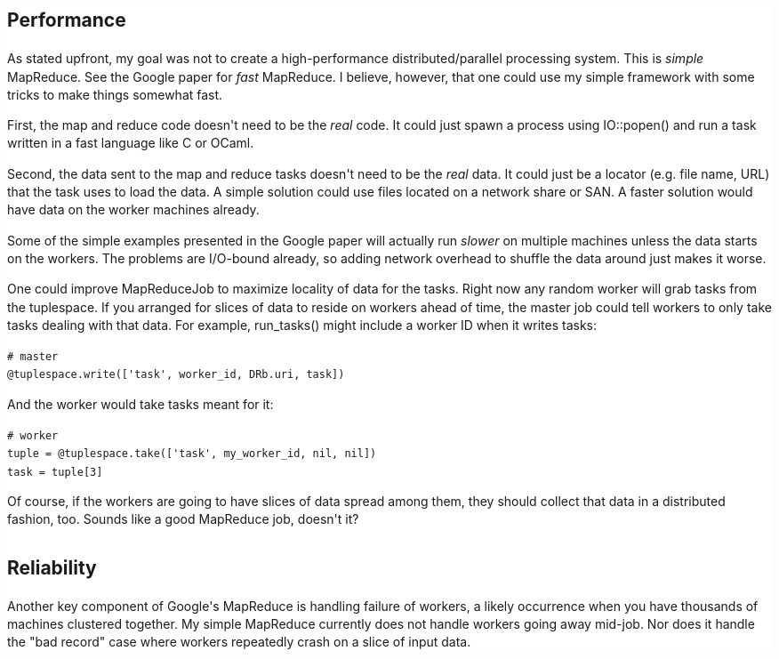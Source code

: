 
Performance
-----------

As stated upfront, my goal was not to create a high-performance
distributed/parallel processing system. This is *simple* MapReduce.
See the Google paper for *fast* MapReduce. I believe, however, that
one could use my simple framework with some tricks to make things
somewhat fast.

First, the map and reduce code doesn't need to be the *real* code. It
could just spawn a process using IO::popen() and run a task written in
a fast language like C or OCaml.

Second, the data sent to the map and reduce tasks doesn't need to be
the *real* data. It could just be a locator (e.g. file name, URL) that
the task uses to load the data. A simple solution could use files
located on a network share or SAN. A faster solution would have data
on the worker machines already.

Some of the simple examples presented in the Google paper will
actually run *slower* on multiple machines unless the data starts on
the workers. The problems are I/O-bound already, so adding network
overhead to shuffle the data around just makes it worse.

One could improve MapReduceJob to maximize locality of data for the
tasks. Right now any random worker will grab tasks from the
tuplespace. If you arranged for slices of data to reside on workers
ahead of time, the master job could tell workers to only take tasks
dealing with that data. For example, run_tasks() might include a
worker ID when it writes tasks:

    # master
    @tuplespace.write(['task', worker_id, DRb.uri, task])

And the worker would take tasks meant for it:

    # worker
    tuple = @tuplespace.take(['task', my_worker_id, nil, nil])
    task = tuple[3]

Of course, if the workers are going to have slices of data spread
among them, they should collect that data in a distributed fashion,
too. Sounds like a good MapReduce job, doesn't it?


Reliability
-----------

Another key component of Google's MapReduce is handling failure of
workers, a likely occurrence when you have thousands of machines
clustered together. My simple MapReduce currently does not handle
workers going away mid-job. Nor does it handle the "bad record" case
where workers repeatedly crash on a slice of input data.


[1]: http://labs.google.com/papers/mapreduce.html
[2]: http://labs.google.com/papers/mapreduce.html
[3]: http://multipart-mixed.com/downloads/software/simple_map_reduce.zip